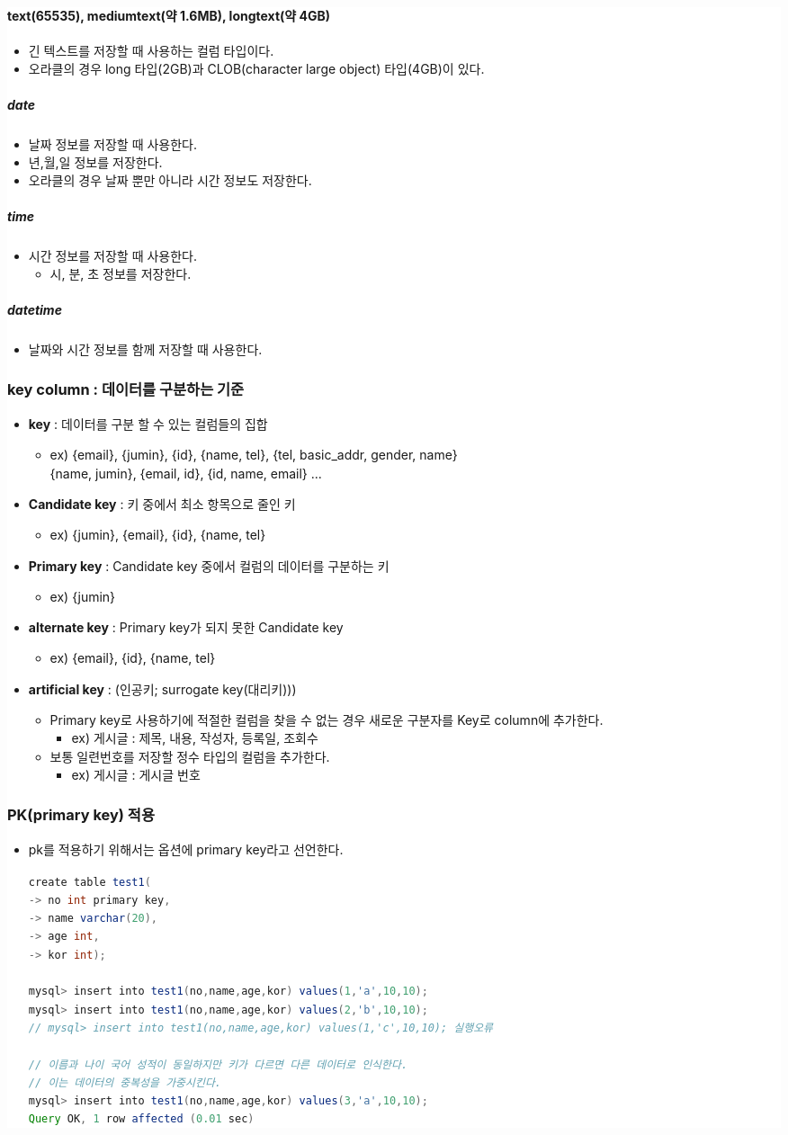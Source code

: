 #### text(65535), mediumtext(약 1.6MB), longtext(약 4GB)
- 긴 텍스트를 저장할 때 사용하는 컬럼 타입이다.
- 오라클의 경우 long 타입(2GB)과 CLOB(character large object) 타입(4GB)이 있다.

##### date
- 날짜 정보를 저장할 때 사용한다.
- 년,월,일 정보를 저장한다.
- 오라클의 경우 날짜 뿐만 아니라 시간 정보도 저장한다.

##### time
- 시간 정보를 저장할 때 사용한다.
  - 시, 분, 초 정보를 저장한다.

##### datetime
- 날짜와 시간 정보를 함께 저장할 때 사용한다.

### key column : 데이터를 구분하는 기준

- **key** : 데이터를 구분 할 수 있는 컬럼들의 집합
  - ex) {email}, {jumin}, {id}, {name, tel}, {tel, basic_addr, gender, name} <br>
        <span>{name, jumin}, {email, id}, {id, name, email} ...

- **Candidate key** : 키 중에서 최소 항목으로 줄인 키
  - ex) {jumin}, {email}, {id}, {name, tel}

- **Primary key** : Candidate key 중에서 컬럼의 데이터를 구분하는 키
    - ex) {jumin}

- **alternate key** : Primary key가 되지 못한 Candidate key
    - ex) {email}, {id}, {name, tel}  

- **artificial key** : (인공키; surrogate key(대리키)))
  - Primary key로 사용하기에 적절한 컬럼을 찾을 수 없는 경우 새로운 구분자를 Key로 column에 추가한다.
      - ex) 게시글 : 제목, 내용, 작성자, 등록일, 조회수
  - 보통 일련번호를 저장할 정수 타입의 컬럼을 추가한다.
      - ex) 게시글 : 게시글 번호

### PK(primary key) 적용
- pk를 적용하기 위해서는 옵션에 primary key라고 선언한다.
    ```java
    create table test1(
    -> no int primary key,
    -> name varchar(20),
    -> age int,
    -> kor int);
    
    mysql> insert into test1(no,name,age,kor) values(1,'a',10,10);
    mysql> insert into test1(no,name,age,kor) values(2,'b',10,10);
    // mysql> insert into test1(no,name,age,kor) values(1,'c',10,10); 실행오류
    
    // 이름과 나이 국어 성적이 동일하지만 키가 다르면 다른 데이터로 인식한다.
    // 이는 데이터의 중복성을 가중시킨다.
    mysql> insert into test1(no,name,age,kor) values(3,'a',10,10);
    Query OK, 1 row affected (0.01 sec)
    